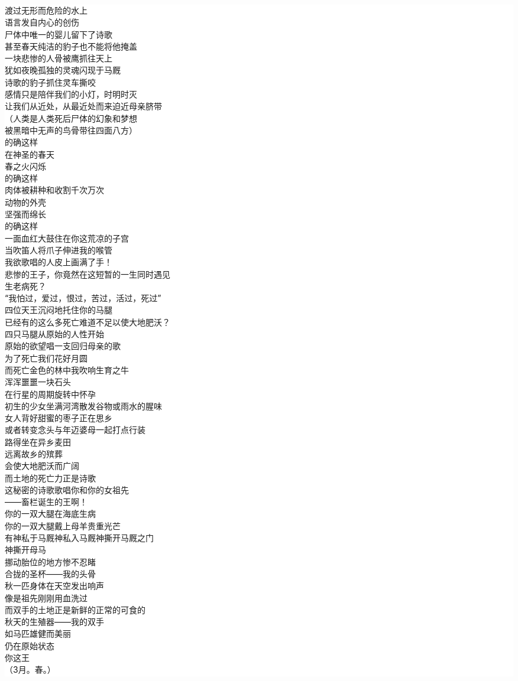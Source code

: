 渡过无形而危险的水上<br />
语言发自内心的创伤<br />
尸体中唯一的婴儿留下了诗歌<br />
甚至春天纯洁的豹子也不能将他掩盖<br />
一块悲惨的人骨被鹰抓往天上<br />
犹如夜晚孤独的灵魂闪现于马厩<br />
诗歌的豹子抓住灵车撕咬<br />
感情只是陪伴我们的小灯，时明时灭<br />
让我们从近处，从最近处而来迫近母亲脐带<br />
（人类是人类死后尸体的幻象和梦想<br />
被黑暗中无声的鸟骨带往四面八方）<br />
的确这样<br />
在神圣的春天<br />
春之火闪烁<br />
的确这样<br />
肉体被耕种和收割千次万次<br />
动物的外壳<br />
坚强而绵长<br />
的确这样<br />
一面血红大鼓住在你这荒凉的子宫<br />
当吹笛人将爪子伸进我的喉管<br />
我欲歌唱的人皮上画满了手！<br />
悲惨的王子，你竟然在这短暂的一生同时遇见<br />
生老病死？<br />
“我怕过，爱过，恨过，苦过，活过，死过”<br />
四位天王沉闷地托住你的马腿<br />
已经有的这么多死亡难道不足以使大地肥沃？<br />
四只马腿从原始的人性开始<br />
原始的欲望唱一支回归母亲的歌<br />
为了死亡我们花好月圆<br />
而死亡金色的林中我吹响生育之牛<br />
浑浑噩噩一块石头<br />
在行星的周期旋转中怀孕<br />
初生的少女坐满河湾散发谷物或雨水的腥味<br />
女人背好甜蜜的枣子正在思乡<br />
或者转变念头与年迈婆母一起打点行装<br />
路得坐在异乡麦田<br />
远离故乡的殡葬<br />
会使大地肥沃而广阔<br />
而土地的死亡力正是诗歌<br />
这秘密的诗歌歌唱你和你的女祖先<br />
——畜栏诞生的王啊！<br />
你的一双大腿在海底生病<br />
你的一双大腿戴上母羊贵重光芒<br />
有神私于马厩神私入马厩神撕开马厩之门<br />
神撕开母马<br />
挪动胎位的地方惨不忍睹<br />
合拢的圣杯——我的头骨<br />
秋一匹身体在天空发出响声<br />
像是祖先刚刚用血洗过<br />
而双手的土地正是新鲜的正常的可食的<br />
秋天的生殖器——我的双手<br />
如马匹雄健而美丽<br />
仍在原始状态<br />
你这王<br />
（3月。春。）<br />
